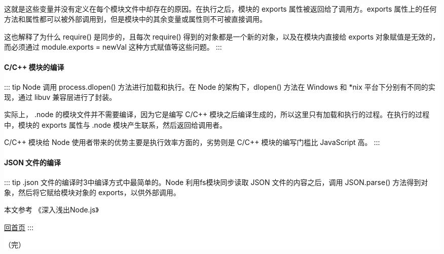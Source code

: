   这就是这些变量并没有定义在每个模块文件中却存在的原因。在执行之后，模块的 exports 属性被返回给了调用方。exports 属性上的任何方法和属性都可以被外部调用到，但是模块中的其余变量或属性则不可被直接调用。

  这也解释了为什么 require() 是同步的，且每次 require() 得到的对象都是一个新的对象，以及在模块内直接给 exports 对象赋值是无效的，而必须通过 module.exports = newVal 这种方式赋值等这些问题。
:::

#### C/C++ 模块的编译

::: tip
  Node 调用 process.dlopen() 方法进行加载和执行。在 Node 的架构下，dlopen() 方法在 Windows 和 *nix 平台下分别有不同的实现，通过 libuv 兼容层进行了封装。

  实际上， .node 的模块文件并不需要编译，因为它是编写 C/C++ 模块之后编译生成的，所以这里只有加载和执行的过程。在执行的过程中，模块的 exports 属性与 .node 模块产生联系，然后返回给调用者。

  C/C++ 模块给 Node 使用者带来的优势主要是执行效率方面的，劣势则是 C/C++ 模块的编写门槛比 JavaScript 高。
:::

#### JSON 文件的编译

::: tip
  .json 文件的编译时3中编译方式中最简单的。Node 利用fs模块同步读取 JSON 文件的内容之后，调用 JSON.parse() 方法得到对象，然后将它赋给模块对象的 exports，以供外部调用。

  本文参考 《深入浅出Node.js》

  [回首页](/frontend)
:::

（完）
